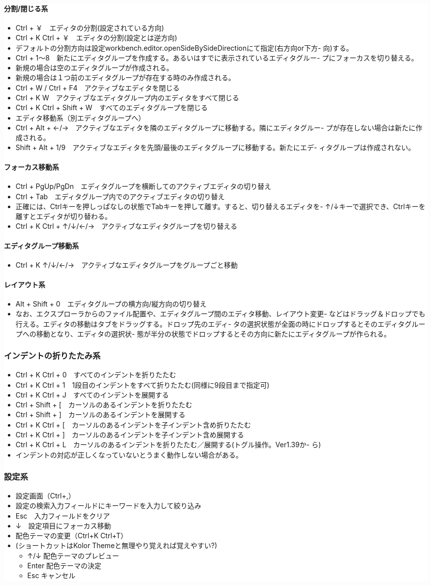 #### 分割/閉じる系

- Ctrl + ￥　エディタの分割(設定されている方向)
- Ctrl + K Ctrl + ￥　エディタの分割(設定とは逆方向)
- デフォルトの分割方向は設定workbench.editor.openSideBySideDirectionにて指定(右方向or下方- 向)する。
- Ctrl + 1～8　新たにエディタグループを作成する。あるいはすでに表示されているエディタグルー- プにフォーカスを切り替える。
- 新規の場合は空のエディタグループが作成される。
- 新規の場合は１つ前のエディタグループが存在する時のみ作成される。
- Ctrl + W / Ctrl + F4　アクティブなエディタを閉じる
- Ctrl + K W　アクティブなエディタグループ内のエディタをすべて閉じる
- Ctrl + K Ctrl + Shift + W　すべてのエディタグループを閉じる
- エディタ移動系（別エディタグループへ）
- Ctrl + Alt + ←/→　アクティブなエディタを隣のエディタグループに移動する。隣にエディタグルー- プが存在しない場合は新たに作成される。
- Shift + Alt + 1/9　アクティブなエディタを先頭/最後のエディタグループに移動する。新たにエデ- ィタグループは作成されない。

#### フォーカス移動系

- Ctrl + PgUp/PgDn　エディタグループを横断してのアクティブエディタの切り替え
- Ctrl + Tab　エディタグループ内でのアクティブエディタの切り替え
- 正確には、Ctrlキーを押しっぱなしの状態でTabキーを押して離す。すると、切り替えるエディタを- ↑/↓キーで選択でき、Ctrlキーを離すとエディタが切り替わる。
- Ctrl + K Ctrl + ↑/↓/←/→　アクティブなエディタグループを切り替える

#### エディタグループ移動系

- Ctrl + K ↑/↓/←/→　アクティブなエディタグループをグループごと移動

#### レイアウト系

- Alt + Shift + 0　エディタグループの横方向/縦方向の切り替え
- なお、エクスプローラからのファイル配置や、エディタグループ間のエディタ移動、レイアウト変更- などはドラッグ＆ドロップでも行える。エディタの移動はタブをドラッグする。ドロップ先のエディ- タの選択状態が全面の時にドロップするとそのエディタグループへの移動となり、エディタの選択状- 態が半分の状態でドロップするとその方向に新たにエディタグループが作られる。

### インデントの折りたたみ系

- Ctrl + K Ctrl + 0　すべてのインデントを折りたたむ
- Ctrl + K Ctrl + 1　1段目のインデントをすべて折りたたむ(同様に9段目まで指定可)
- Ctrl + K Ctrl + J　すべてのインデントを展開する
- Ctrl + Shift + [　カーソルのあるインデントを折りたたむ
- Ctrl + Shift + ]　カーソルのあるインデントを展開する
- Ctrl + K Ctrl + [　カーソルのあるインデントを子インデント含め折りたたむ
- Ctrl + K Ctrl + ]　カーソルのあるインデントを子インデント含め展開する
- Ctrl + K Ctrl + L　カーソルのあるインデントを折りたたむ／展開する(トグル操作。Ver1.39か- ら)
- インデントの対応が正しくなっていないとうまく動作しない場合がある。

### 設定系

- 設定画面（Ctrl+,）
- 設定の検索入力フィールドにキーワードを入力して絞り込み
- Esc　入力フィールドをクリア
- ↓　設定項目にフォーカス移動
- 配色テーマの変更（Ctrl+K Ctrl+T）
- (ショートカットはKolor Themeと無理やり覚えれば覚えやすい?)
  - ↑/↓ 配色テーマのプレビュー
  - Enter 配色テーマの決定
  - Esc キャンセル
